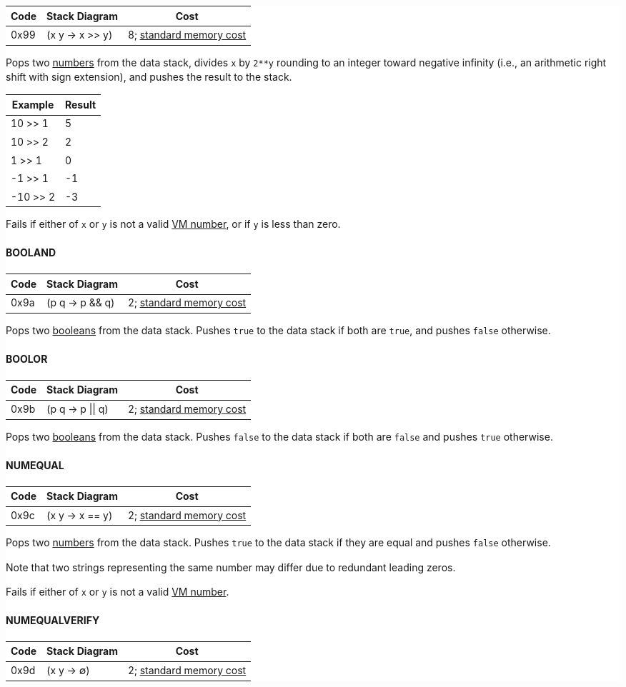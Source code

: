 Code  | Stack Diagram   | Cost
------|-----------------|----------------------------
0x99  | (x y → x >> y)  | 8; [standard memory cost](#standard-memory-cost)

Pops two [numbers](#vm-number) from the data stack, divides `x` by `2**y` rounding to an integer toward negative infinity (i.e., an arithmetic right shift with sign extension), and pushes the result to the stack.

Example     | Result
------------|--------
10 >> 1     | 5
10 >> 2     | 2
1 >> 1      | 0
-1 >> 1     | -1
-10 >> 2    | -3

Fails if either of `x` or `y` is not a valid [VM number](#vm-number), or if `y` is less than zero.



#### BOOLAND

Code  | Stack Diagram   | Cost
------|-----------------|----------------------------
0x9a  | (p q → p && q)  | 2; [standard memory cost](#standard-memory-cost)

Pops two [booleans](#vm-boolean) from the data stack. Pushes `true` to the data stack if both are `true`, and pushes `false` otherwise.


#### BOOLOR

Code  | Stack Diagram     | Cost
------|-------------------|----------------------------
0x9b  | (p q → p \|\| q)  | 2; [standard memory cost](#standard-memory-cost)

Pops two [booleans](#vm-boolean) from the data stack. Pushes `false` to the data stack if both are `false` and pushes `true` otherwise.


#### NUMEQUAL

Code  | Stack Diagram   | Cost
------|-----------------|----------------------------
0x9c  | (x y → x == y)  | 2; [standard memory cost](#standard-memory-cost)

Pops two [numbers](#vm-number) from the data stack. Pushes `true` to the data stack if they are equal and pushes `false` otherwise.

Note that two strings representing the same number may differ due to redundant leading zeros.

Fails if either of `x` or `y` is not a valid [VM number](#vm-number).


#### NUMEQUALVERIFY

Code  | Stack Diagram   | Cost
------|-----------------|----------------------------
0x9d  | (x y → ∅)       | 2; [standard memory cost](#standard-memory-cost)
